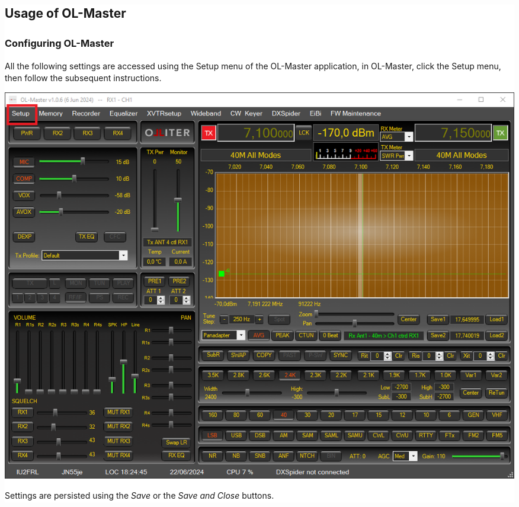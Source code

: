 
## Usage of OL-Master

### Configuring OL-Master

All the following settings are accessed using the Setup menu of the OL-Master application, in OL-Master, click the Setup menu, then follow the subsequent instructions.

![ OL-Master v1.0.6 (6 Jun 2024) RX1 CH1](./resources/image45.png)

Settings are persisted using the *Save* or the *Save and Close* buttons.

